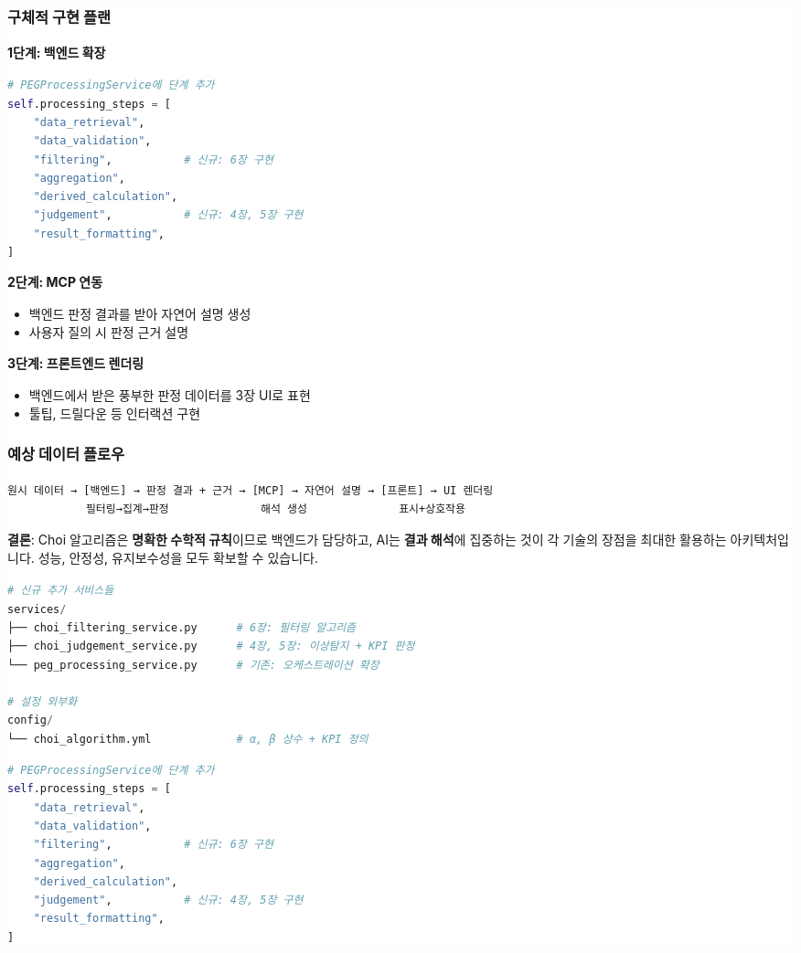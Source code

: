 ### 구체적 구현 플랜

**1단계: 백엔드 확장**
```python
# PEGProcessingService에 단계 추가
self.processing_steps = [
    "data_retrieval",
    "data_validation", 
    "filtering",           # 신규: 6장 구현
    "aggregation",
    "derived_calculation",
    "judgement",           # 신규: 4장, 5장 구현
    "result_formatting",
]
```

**2단계: MCP 연동**
- 백엔드 판정 결과를 받아 자연어 설명 생성
- 사용자 질의 시 판정 근거 설명

**3단계: 프론트엔드 렌더링**
- 백엔드에서 받은 풍부한 판정 데이터를 3장 UI로 표현
- 툴팁, 드릴다운 등 인터랙션 구현

### 예상 데이터 플로우

```
원시 데이터 → [백엔드] → 판정 결과 + 근거 → [MCP] → 자연어 설명 → [프론트] → UI 렌더링
            필터링→집계→판정              해석 생성              표시+상호작용
```

**결론**: Choi 알고리즘은 **명확한 수학적 규칙**이므로 백엔드가 담당하고, AI는 **결과 해석**에 집중하는 것이 각 기술의 장점을 최대한 활용하는 아키텍처입니다. 성능, 안정성, 유지보수성을 모두 확보할 수 있습니다.

```python
# 신규 추가 서비스들
services/
├── choi_filtering_service.py      # 6장: 필터링 알고리즘
├── choi_judgement_service.py      # 4장, 5장: 이상탐지 + KPI 판정
└── peg_processing_service.py      # 기존: 오케스트레이션 확장

# 설정 외부화
config/
└── choi_algorithm.yml             # α, β 상수 + KPI 정의
```

```python
# PEGProcessingService에 단계 추가
self.processing_steps = [
    "data_retrieval",
    "data_validation", 
    "filtering",           # 신규: 6장 구현
    "aggregation",
    "derived_calculation",
    "judgement",           # 신규: 4장, 5장 구현
    "result_formatting",
]
```
